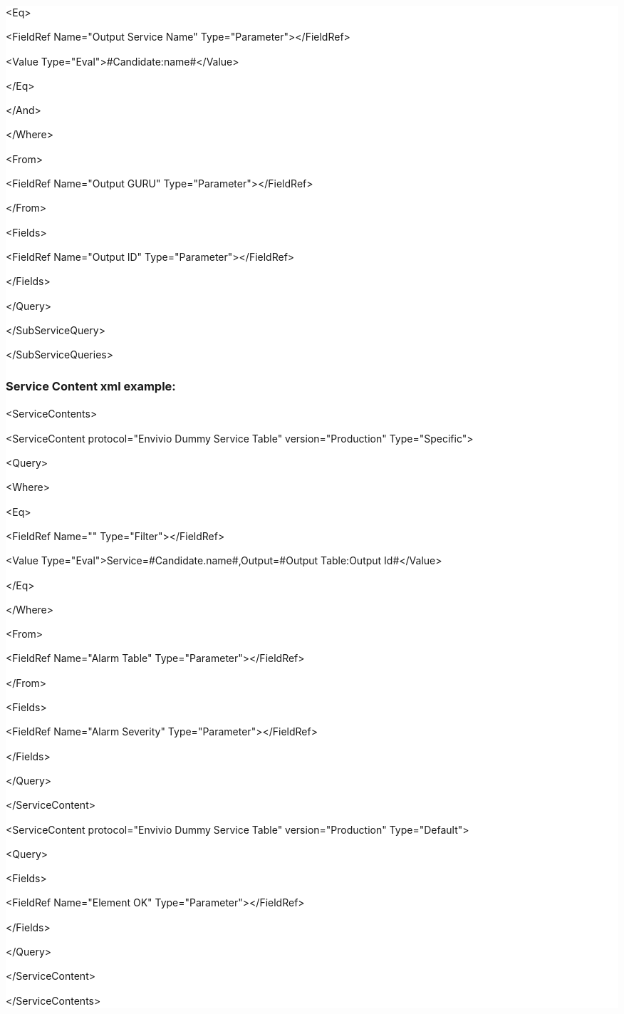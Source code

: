 \<Eq\>

\<FieldRef Name="Output Service Name" Type="Parameter"\>\</FieldRef\>

\<Value Type="Eval"\>#Candidate:name#\</Value\>

\</Eq\>

\</And\>

\</Where\>

\<From\>

\<FieldRef Name="Output GURU" Type="Parameter"\>\</FieldRef\>

\</From\>

\<Fields\>

\<FieldRef Name="Output ID" Type="Parameter"\>\</FieldRef\>

\</Fields\>

\</Query\>

\</SubServiceQuery\>

\</SubServiceQueries\>

### Service Content xml example:

\<ServiceContents\>

\<ServiceContent protocol="Envivio Dummy Service Table" version="Production" Type="Specific"\>

\<Query\>

\<Where\>

\<Eq\>

\<FieldRef Name="" Type="Filter"\>\</FieldRef\>

\<Value Type="Eval"\>Service=#Candidate.name#,Output=#Output Table:Output Id#\</Value\>

\</Eq\>

\</Where\>

\<From\>

\<FieldRef Name="Alarm Table" Type="Parameter"\>\</FieldRef\>

\</From\>

\<Fields\>

\<FieldRef Name="Alarm Severity" Type="Parameter"\>\</FieldRef\>

\</Fields\>

\</Query\>

\</ServiceContent\>

\<ServiceContent protocol="Envivio Dummy Service Table" version="Production" Type="Default"\>

\<Query\>

\<Fields\>

\<FieldRef Name="Element OK" Type="Parameter"\>\</FieldRef\>

\</Fields\>

\</Query\>

\</ServiceContent\>

\</ServiceContents\>
